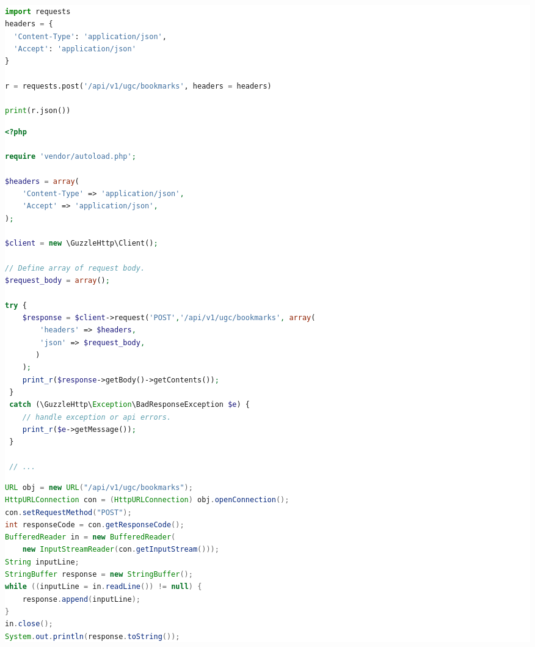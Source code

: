 ```ruby

```

```python
import requests
headers = {
  'Content-Type': 'application/json',
  'Accept': 'application/json'
}

r = requests.post('/api/v1/ugc/bookmarks', headers = headers)

print(r.json())

```

```php
<?php

require 'vendor/autoload.php';

$headers = array(
    'Content-Type' => 'application/json',
    'Accept' => 'application/json',
);

$client = new \GuzzleHttp\Client();

// Define array of request body.
$request_body = array();

try {
    $response = $client->request('POST','/api/v1/ugc/bookmarks', array(
        'headers' => $headers,
        'json' => $request_body,
       )
    );
    print_r($response->getBody()->getContents());
 }
 catch (\GuzzleHttp\Exception\BadResponseException $e) {
    // handle exception or api errors.
    print_r($e->getMessage());
 }

 // ...

```

```java
URL obj = new URL("/api/v1/ugc/bookmarks");
HttpURLConnection con = (HttpURLConnection) obj.openConnection();
con.setRequestMethod("POST");
int responseCode = con.getResponseCode();
BufferedReader in = new BufferedReader(
    new InputStreamReader(con.getInputStream()));
String inputLine;
StringBuffer response = new StringBuffer();
while ((inputLine = in.readLine()) != null) {
    response.append(inputLine);
}
in.close();
System.out.println(response.toString());

```

